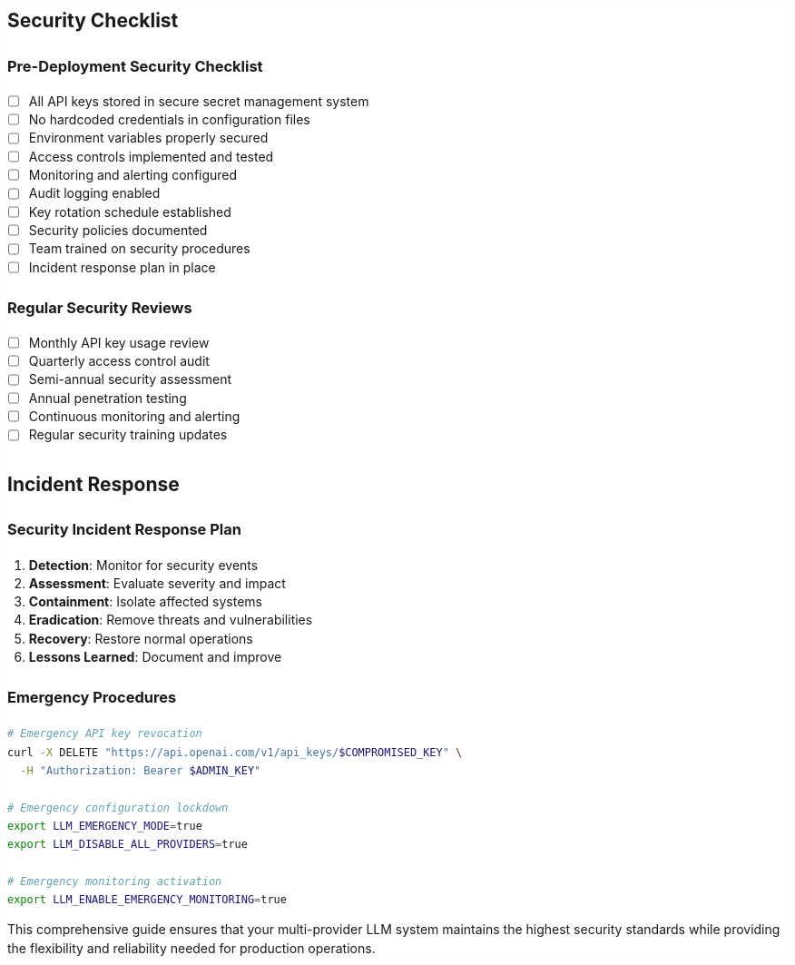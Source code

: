## Security Checklist

### Pre-Deployment Security Checklist

- [ ] All API keys stored in secure secret management system
- [ ] No hardcoded credentials in configuration files
- [ ] Environment variables properly secured
- [ ] Access controls implemented and tested
- [ ] Monitoring and alerting configured
- [ ] Audit logging enabled
- [ ] Key rotation schedule established
- [ ] Security policies documented
- [ ] Team trained on security procedures
- [ ] Incident response plan in place

### Regular Security Reviews

- [ ] Monthly API key usage review
- [ ] Quarterly access control audit
- [ ] Semi-annual security assessment
- [ ] Annual penetration testing
- [ ] Continuous monitoring and alerting
- [ ] Regular security training updates

## Incident Response

### Security Incident Response Plan

1. **Detection**: Monitor for security events
2. **Assessment**: Evaluate severity and impact
3. **Containment**: Isolate affected systems
4. **Eradication**: Remove threats and vulnerabilities
5. **Recovery**: Restore normal operations
6. **Lessons Learned**: Document and improve

### Emergency Procedures

```bash
# Emergency API key revocation
curl -X DELETE "https://api.openai.com/v1/api_keys/$COMPROMISED_KEY" \
  -H "Authorization: Bearer $ADMIN_KEY"

# Emergency configuration lockdown
export LLM_EMERGENCY_MODE=true
export LLM_DISABLE_ALL_PROVIDERS=true

# Emergency monitoring activation
export LLM_ENABLE_EMERGENCY_MONITORING=true
```

This comprehensive guide ensures that your multi-provider LLM system maintains the highest security standards while providing the flexibility and reliability needed for production operations.
